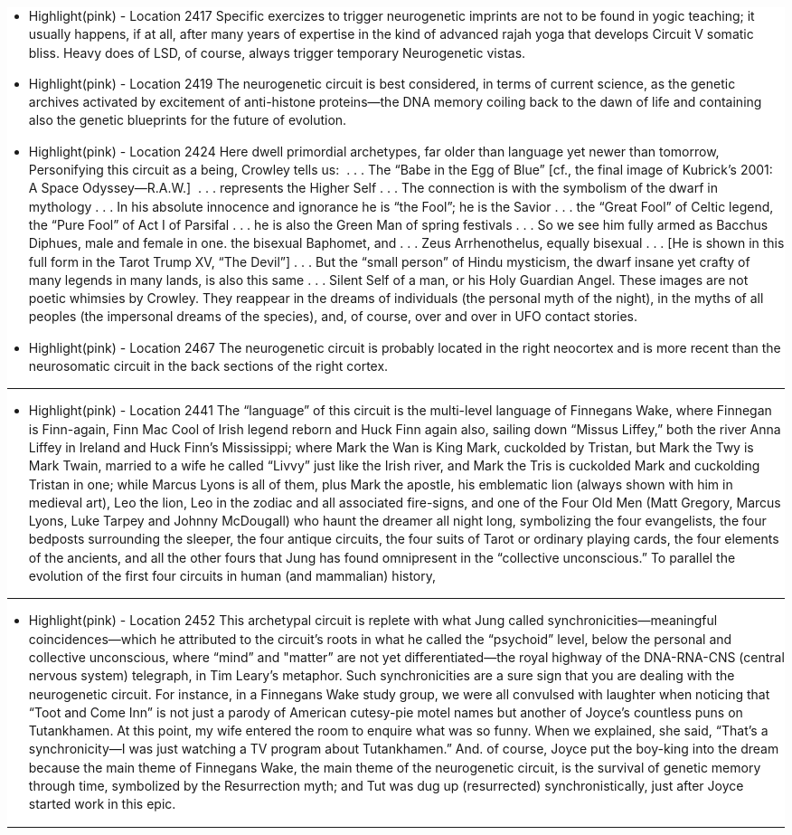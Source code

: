 - Highlight(pink) - Location 2417
Specific exercizes to trigger neurogenetic imprints are not to be found in yogic teaching; it usually happens, if at all, after many years of expertise in the kind of advanced rajah yoga that develops Circuit V somatic bliss. Heavy does of LSD, of course, always trigger temporary Neurogenetic vistas.

- Highlight(pink) - Location 2419
The neurogenetic circuit is best considered, in terms of current science, as the genetic archives activated by excitement of anti-histone proteins—the DNA memory coiling back to the dawn of life and containing also the genetic blueprints for the future of evolution.

- Highlight(pink) - Location 2424
Here dwell primordial archetypes, far older than language yet newer than tomorrow, Personifying this circuit as a being, Crowley tells us:  . . . The “Babe in the Egg of Blue” [cf., the final image of Kubrick’s 2001: A Space Odyssey—R.A.W.]  . . . represents the Higher Self . . . The connection is with the symbolism of the dwarf in mythology . . . In his absolute innocence and ignorance he is “the Fool”; he is the Savior . . . the “Great Fool” of Celtic legend, the “Pure Fool” of Act I of Parsifal . . . he is also the Green Man of spring festivals . . . So we see him fully armed as Bacchus Diphues, male and female in one. the bisexual Baphomet, and . . . Zeus Arrhenothelus, equally bisexual . . . [He is shown in this full form in the Tarot Trump XV, “The Devil”] . . . But the “small person” of Hindu mysticism, the dwarf insane yet crafty of many legends in many lands, is also this same . . . Silent Self of a man, or his Holy Guardian Angel. These images are not poetic whimsies by Crowley. They reappear in the dreams of individuals (the personal myth of the night), in the myths of all peoples (the impersonal dreams of the species), and, of course, over and over in UFO contact stories.

- Highlight(pink) - Location 2467
The neurogenetic circuit is probably located in the right neocortex and is more recent than the neurosomatic circuit in the back sections of the right cortex.

---

- Highlight(pink) - Location 2441
The “language” of this circuit is the multi-level language of Finnegans Wake, where Finnegan is Finn-again, Finn Mac Cool of Irish legend reborn and Huck Finn again also, sailing down “Missus Liffey,” both the river Anna Liffey in Ireland and Huck Finn’s Mississippi; where Mark the Wan is King Mark, cuckolded by Tristan, but Mark the Twy is Mark Twain, married to a wife he called “Livvy” just like the Irish river, and Mark the Tris is cuckolded Mark and cuckolding Tristan in one; while Marcus Lyons is all of them, plus Mark the apostle, his emblematic lion (always shown with him in medieval art), Leo the lion, Leo in the zodiac and all associated fire-signs, and one of the Four Old Men (Matt Gregory, Marcus Lyons, Luke Tarpey and Johnny McDougall) who haunt the dreamer all night long, symbolizing the four evangelists, the four bedposts surrounding the sleeper, the four antique circuits, the four suits of Tarot or ordinary playing cards, the four elements of the ancients, and all the other fours that Jung has found omnipresent in the “collective unconscious.” To parallel the evolution of the first four circuits in human (and mammalian) history,

---

- Highlight(pink) - Location 2452
This archetypal circuit is replete with what Jung called synchronicities—meaningful coincidences—which he attributed to the circuit’s roots in what he called the “psychoid” level, below the personal and collective unconscious, where “mind” and "matter” are not yet differentiated—the royal highway of the DNA-RNA-CNS (central nervous system) telegraph, in Tim Leary’s metaphor. Such synchronicities are a sure sign that you are dealing with the neurogenetic circuit. For instance, in a Finnegans Wake study group, we were all convulsed with laughter when noticing that “Toot and Come Inn” is not just a parody of American cutesy-pie motel names but another of Joyce’s countless puns on Tutankhamen. At this point, my wife entered the room to enquire what was so funny. When we explained, she said, “That’s a synchronicity—I was just watching a TV program about Tutankhamen.” And. of course, Joyce put the boy-king into the dream because the main theme of Finnegans Wake, the main theme of the neurogenetic circuit, is the survival of genetic memory through time, symbolized by the Resurrection myth; and Tut was dug up (resurrected) synchronistically, just after Joyce started work in this epic.

---